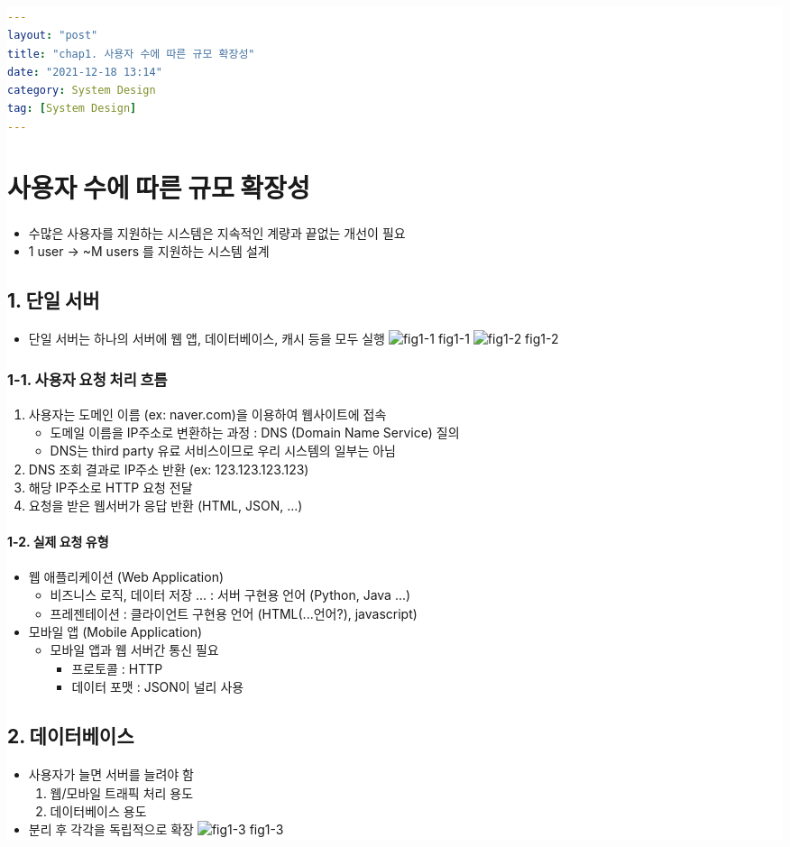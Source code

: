 ```yaml
---
layout: "post"
title: "chap1. 사용자 수에 따른 규모 확장성"
date: "2021-12-18 13:14"
category: System Design
tag: [System Design]
---
```


# 사용자 수에 따른 규모 확장성

- 수많은 사용자를 지원하는 시스템은 지속적인 계량과 끝없는 개선이 필요
- 1 user -> ~M users 를 지원하는 시스템 설계

## 1. 단일 서버

- 단일 서버는 하나의 서버에 웹 앱, 데이터베이스, 캐시 등을 모두 실행
![fig1-1](https://mino-park7.github.io/images/2021/system-design-interview/fig1-1.png)
fig1-1
![fig1-2](https://mino-park7.github.io/images/2021/system-design-interview/fig1-2.png)
fig1-2

### 1-1. 사용자 요청 처리 흐름

1. 사용자는 도메인 이름 (ex: naver.com)을 이용하여 웹사이트에 접속
    - 도메일 이름을 IP주소로 변환하는 과정 : DNS (Domain Name Service) 질의
    - DNS는 third party 유료 서비스이므로 우리 시스템의 일부는 아님
2. DNS 조회 결과로 IP주소 반환 (ex: 123.123.123.123)
3. 해당 IP주소로 HTTP 요청 전달
4. 요청을 받은 웹서버가 응답 반환 (HTML, JSON, ...)

#### 1-2. 실제 요청 유형

- 웹 애플리케이션 (Web Application)
  - 비즈니스 로직, 데이터 저장 ... : 서버 구현용 언어 (Python, Java ...)
  - 프레젠테이션 : 클라이언트 구현용 언어 (HTML(...언어?), javascript)
- 모바일 앱 (Mobile Application)
  - 모바일 앱과 웹 서버간 통신 필요
    - 프로토콜 : HTTP
    - 데이터 포맷 : JSON이 널리 사용

## 2. 데이터베이스

- 사용자가 늘면 서버를 늘려야 함
  1. 웹/모바일 트래픽 처리 용도
  2. 데이터베이스 용도
- 분리 후 각각을 독립적으로 확장
![fig1-3](https://mino-park7.github.io/images/2021/system-design-interview/fig1-3.png)
fig1-3
